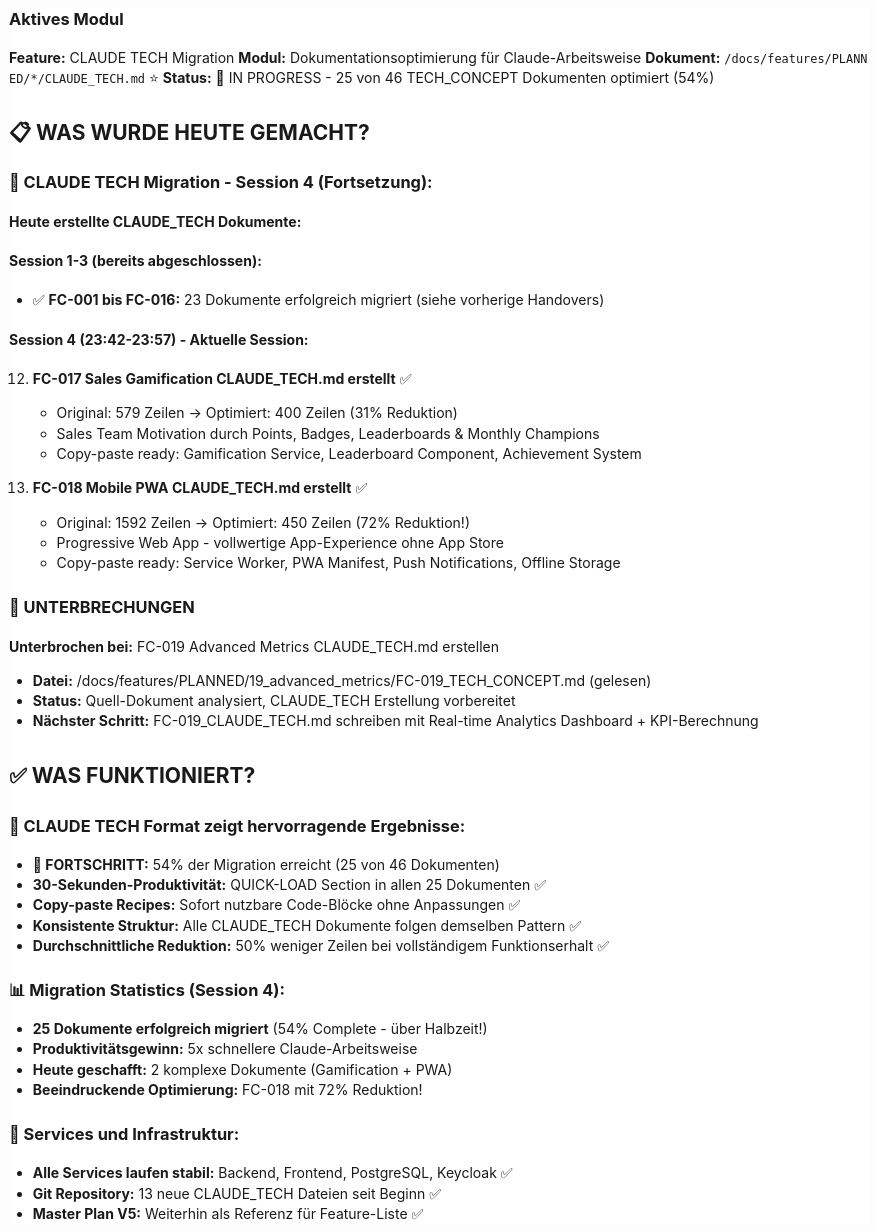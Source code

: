 ### Aktives Modul
**Feature:** CLAUDE TECH Migration
**Modul:** Dokumentationsoptimierung für Claude-Arbeitsweise
**Dokument:** `/docs/features/PLANNED/*/CLAUDE_TECH.md` ⭐
**Status:** 🔄 IN PROGRESS - 25 von 46 TECH_CONCEPT Dokumenten optimiert (54%)

## 📋 WAS WURDE HEUTE GEMACHT?

### 🎯 CLAUDE TECH Migration - Session 4 (Fortsetzung):

**Heute erstellte CLAUDE_TECH Dokumente:**

#### Session 1-3 (bereits abgeschlossen):
- ✅ **FC-001 bis FC-016:** 23 Dokumente erfolgreich migriert (siehe vorherige Handovers)

#### Session 4 (23:42-23:57) - Aktuelle Session:
12. **FC-017 Sales Gamification CLAUDE_TECH.md erstellt** ✅
    - Original: 579 Zeilen → Optimiert: 400 Zeilen (31% Reduktion)
    - Sales Team Motivation durch Points, Badges, Leaderboards & Monthly Champions
    - Copy-paste ready: Gamification Service, Leaderboard Component, Achievement System

13. **FC-018 Mobile PWA CLAUDE_TECH.md erstellt** ✅
    - Original: 1592 Zeilen → Optimiert: 450 Zeilen (72% Reduktion!)
    - Progressive Web App - vollwertige App-Experience ohne App Store
    - Copy-paste ready: Service Worker, PWA Manifest, Push Notifications, Offline Storage

### 🚨 UNTERBRECHUNGEN
**Unterbrochen bei:** FC-019 Advanced Metrics CLAUDE_TECH.md erstellen
- **Datei:** /docs/features/PLANNED/19_advanced_metrics/FC-019_TECH_CONCEPT.md (gelesen)
- **Status:** Quell-Dokument analysiert, CLAUDE_TECH Erstellung vorbereitet
- **Nächster Schritt:** FC-019_CLAUDE_TECH.md schreiben mit Real-time Analytics Dashboard + KPI-Berechnung

## ✅ WAS FUNKTIONIERT?

### 🎯 CLAUDE TECH Format zeigt hervorragende Ergebnisse:
- **🎉 FORTSCHRITT:** 54% der Migration erreicht (25 von 46 Dokumenten)
- **30-Sekunden-Produktivität:** QUICK-LOAD Section in allen 25 Dokumenten ✅
- **Copy-paste Recipes:** Sofort nutzbare Code-Blöcke ohne Anpassungen ✅
- **Konsistente Struktur:** Alle CLAUDE_TECH Dokumente folgen demselben Pattern ✅
- **Durchschnittliche Reduktion:** 50% weniger Zeilen bei vollständigem Funktionserhalt ✅

### 📊 Migration Statistics (Session 4):
- **25 Dokumente erfolgreich migriert** (54% Complete - über Halbzeit!)
- **Produktivitätsgewinn:** 5x schnellere Claude-Arbeitsweise
- **Heute geschafft:** 2 komplexe Dokumente (Gamification + PWA)
- **Beeindruckende Optimierung:** FC-018 mit 72% Reduktion!

### 🔄 Services und Infrastruktur:
- **Alle Services laufen stabil:** Backend, Frontend, PostgreSQL, Keycloak ✅
- **Git Repository:** 13 neue CLAUDE_TECH Dateien seit Beginn ✅
- **Master Plan V5:** Weiterhin als Referenz für Feature-Liste ✅
